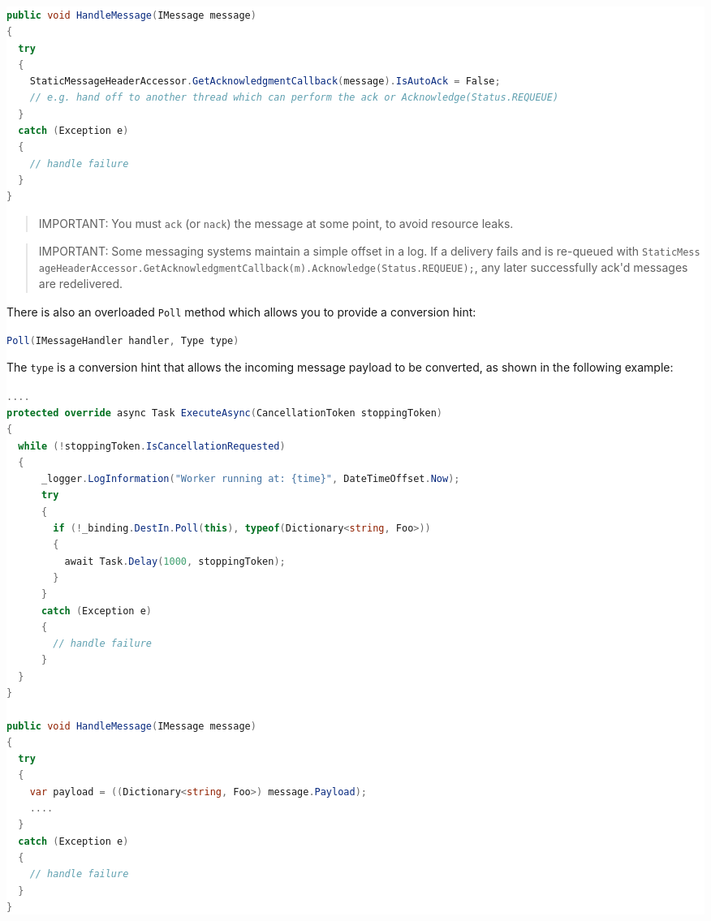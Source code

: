 ```csharp
public void HandleMessage(IMessage message)
{
  try 
  {
    StaticMessageHeaderAccessor.GetAcknowledgmentCallback(message).IsAutoAck = False;
    // e.g. hand off to another thread which can perform the ack or Acknowledge(Status.REQUEUE)
  } 
  catch (Exception e)
  {
    // handle failure
  }
}
```

>IMPORTANT: You must `ack` (or `nack`) the message at some point, to avoid resource leaks.

>IMPORTANT: Some messaging systems maintain a simple offset in a log. If a delivery fails and is re-queued with  `StaticMessageHeaderAccessor.GetAcknowledgmentCallback(m).Acknowledge(Status.REQUEUE);`, any later successfully ack'd messages are redelivered.

There is also an overloaded `Poll` method which allows you to provide a conversion hint:

```csharp
Poll(IMessageHandler handler, Type type)
```

The `type` is a conversion hint that allows the incoming message payload to be converted, as shown in the following example:

```csharp
....
protected override async Task ExecuteAsync(CancellationToken stoppingToken)
{
  while (!stoppingToken.IsCancellationRequested)
  {
      _logger.LogInformation("Worker running at: {time}", DateTimeOffset.Now);
      try 
      {
        if (!_binding.DestIn.Poll(this), typeof(Dictionary<string, Foo>))
        {
          await Task.Delay(1000, stoppingToken);
        }
      }
      catch (Exception e)
      {
        // handle failure
      }
  }
}

public void HandleMessage(IMessage message)
{
  try 
  {
    var payload = ((Dictionary<string, Foo>) message.Payload);
    ....
  } 
  catch (Exception e)
  {
    // handle failure
  }
}
```
